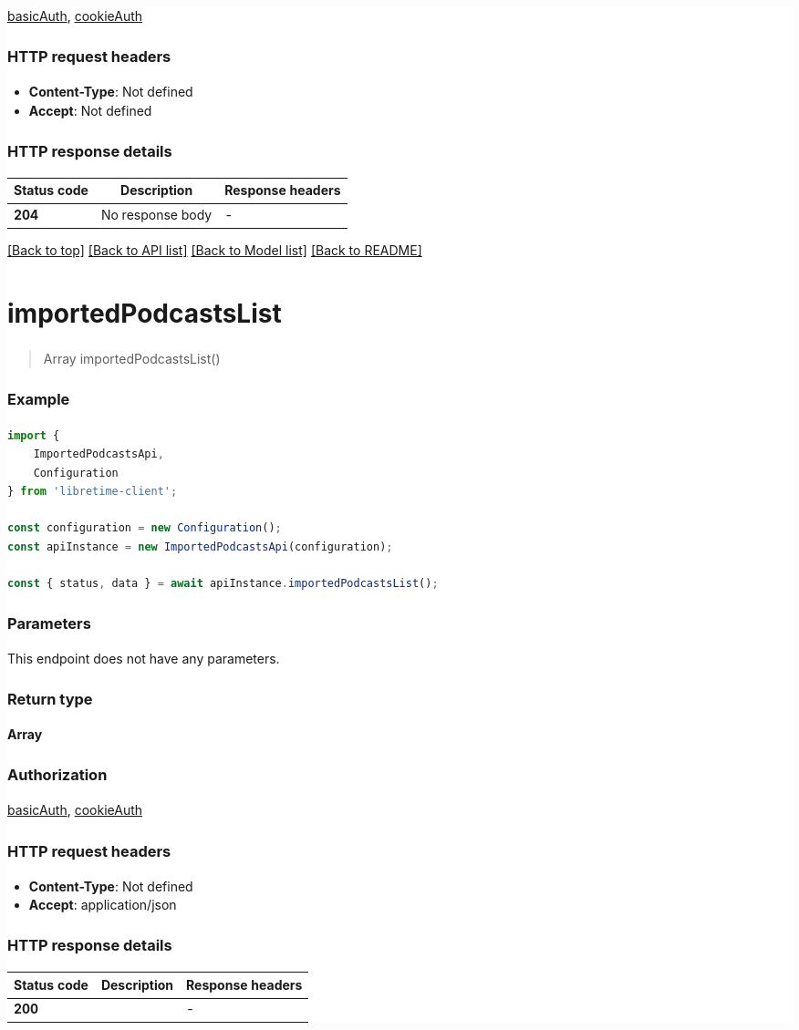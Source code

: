 [basicAuth](../README.md#basicAuth), [cookieAuth](../README.md#cookieAuth)

### HTTP request headers

 - **Content-Type**: Not defined
 - **Accept**: Not defined


### HTTP response details
| Status code | Description | Response headers |
|-------------|-------------|------------------|
|**204** | No response body |  -  |

[[Back to top]](#) [[Back to API list]](../README.md#documentation-for-api-endpoints) [[Back to Model list]](../README.md#documentation-for-models) [[Back to README]](../README.md)

# **importedPodcastsList**
> Array<ImportedPodcast> importedPodcastsList()


### Example

```typescript
import {
    ImportedPodcastsApi,
    Configuration
} from 'libretime-client';

const configuration = new Configuration();
const apiInstance = new ImportedPodcastsApi(configuration);

const { status, data } = await apiInstance.importedPodcastsList();
```

### Parameters
This endpoint does not have any parameters.


### Return type

**Array<ImportedPodcast>**

### Authorization

[basicAuth](../README.md#basicAuth), [cookieAuth](../README.md#cookieAuth)

### HTTP request headers

 - **Content-Type**: Not defined
 - **Accept**: application/json


### HTTP response details
| Status code | Description | Response headers |
|-------------|-------------|------------------|
|**200** |  |  -  |
